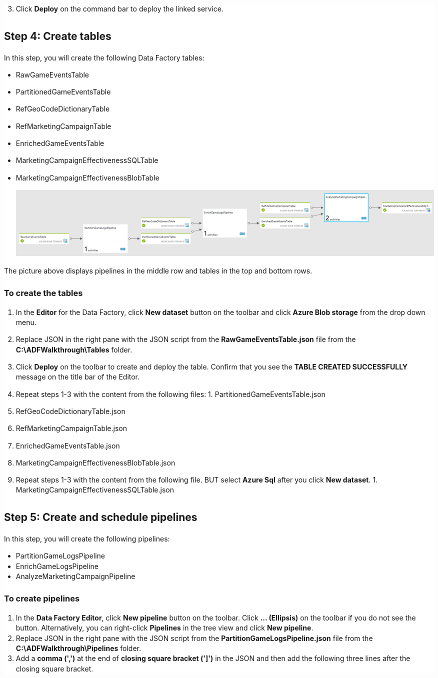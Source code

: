 3. Click **Deploy** on the command bar to deploy the linked service.


## <a name="MainStep4"></a> Step 4: Create tables
In this step, you will create the following Data Factory tables: 

* RawGameEventsTable
* PartitionedGameEventsTable
* RefGeoCodeDictionaryTable
* RefMarketingCampaignTable
* EnrichedGameEventsTable
* MarketingCampaignEffectivenessSQLTable
* MarketingCampaignEffectivenessBlobTable

    ![Tutorial End-to-End Flow][image-data-factory-tutorial-end-to-end-flow]


The picture above displays pipelines in the middle row and tables in the top and bottom rows. 

### To create the tables
1. In the **Editor** for the Data Factory, click **New dataset** button on the toolbar and click **Azure Blob storage** from the drop down menu. 
2. Replace JSON in the right pane with the JSON script from the **RawGameEventsTable.json** file from the **C:\ADFWalkthrough\Tables** folder.
3. Click **Deploy** on the toolbar to create and deploy the table. Confirm that you see the **TABLE CREATED SUCCESSFULLY** message on the title bar of the Editor.
4. Repeat steps 1-3 with the content from the following files:    1. PartitionedGameEventsTable.json
2. RefGeoCodeDictionaryTable.json
3. RefMarketingCampaignTable.json
4. EnrichedGameEventsTable.json
5. MarketingCampaignEffectivenessBlobTable.json 


5. Repeat steps 1-3 with the content from the following file. BUT select **Azure Sql** after you click **New dataset**.   1. MarketingCampaignEffectivenessSQLTable.json



## <a name="MainStep5"></a> Step 5: Create and schedule pipelines
In this step, you will create the following pipelines: 

* PartitionGameLogsPipeline
* EnrichGameLogsPipeline
* AnalyzeMarketingCampaignPipeline

### To create pipelines
1. In the **Data Factory Editor**, click **New pipeline** button on the toolbar. Click **... (Ellipsis)** on the toolbar if you do not see the button. Alternatively, you can right-click **Pipelines** in the tree view and click **New pipeline**.
2. Replace JSON in the right pane with the JSON script from the **PartitionGameLogsPipeline.json** file from the **C:\ADFWalkthrough\Pipelines** folder.
3. Add a **comma (',')** at the end of **closing square bracket (']')** in the JSON and then add the following three lines after the closing square bracket. 


[monitor-manage-using-powershell]: data-factory-monitor-manage-using-powershell.md
[use-custom-activities]: data-factory-use-custom-activities.md
[troubleshoot]: data-factory-troubleshoot.md
[cmdlet-reference]: http://go.microsoft.com/fwlink/?LinkId=517456
[adfsamples]: data-factory-samples.md
[adfgetstarted]: data-factory-get-started.md
[adftutorial-using-powershell]: data-factory-tutorial-using-powershell.md
[adfintroduction]: data-factory-introduction.md
[usepigandhive]: data-factory-data-transformation-activities.md
[tutorial-onpremises]: data-factory-tutorial-extend-onpremises.md
[download-azure-powershell]: ../powershell-install-configure.md
[azure-portal]: http://portal.azure.com
[azure-purchase-options]: http://azure.microsoft.com/pricing/purchase-options/
[azure-member-offers]: http://azure.microsoft.com/pricing/member-offers/
[azure-free-trial]: http://azure.microsoft.com/pricing/free-trial/
[sqlcmd-install]: http://www.microsoft.com/download/details.aspx?id=35580
[azure-sql-firewall]: https://azure.microsoft.com/documentation/articles/sql-database-configure-firewall-settings/
[adfwalkthrough-download]: http://go.microsoft.com/fwlink/?LinkId=517495
[developer-reference]: http://go.microsoft.com/fwlink/?LinkId=516908
[DataSlicesBySliceTime]: ./media/data-factory-tutorial/DataSlicesBySliceTime.png
[image-author-deploy-tile]: ./media/data-factory-tutorial/author-deploy-tile.png
[image-editor-newdatastore-button]: ./media/data-factory-tutorial/editor-newdatastore-button.png
[image-editor-blob-storage-json]: ./media/data-factory-tutorial/editor-blob-storage-json.png
[image-editor-blob-storage-deploy]: ./media/data-factory-tutorial/editor-blob-storage-deploy.png
[image-data-factory-tutorial-end-to-end-flow]: ./media/data-factory-tutorial/EndToEndWorkflow.png
[image-data-factory-tutorial-partition-game-logs-pipeline]: ./media/data-factory-tutorial/PartitionGameLogsPipeline.png
[image-data-factory-tutorial-enrich-game-logs-pipeline]: ./media/data-factory-tutorial/EnrichGameLogsPipeline.png
[image-data-factory-tutorial-analyze-marketing-campaign-pipeline]: ./media/data-factory-tutorial/AnalyzeMarketingCampaignPipeline.png
[image-data-factory-tutorial-new-datafactory-blade]: ./media/data-factory-tutorial/NewDataFactoryBlade.png
[image-data-factory-tutorial-resourcegroup-blade]: ./media/data-factory-tutorial/ResourceGroupBlade.png
[image-data-factory-tutorial-create-resourcegroup]: ./media/data-factory-tutorial/CreateResourceGroup.png
[image-data-factory-tutorial-datafactory-homepage]: ./media/data-factory-tutorial/DataFactoryHomePage.png
[image-data-factory-tutorial-create-datafactory]: ./media/data-factory-tutorial/CreateDataFactory.png
[image-data-factory-tutorial-diagram-link]: ./media/data-factory-tutorial/DataFactoryDiagramLink.png
[image-data-factory-tutorial-diagram-view]: ./media/data-factory-tutorial/DiagramView.png
[image-data-factory-monitoring-startboard]: ./media/data-factory-tutorial/MonitoringStartBoard.png
[image-data-factory-monitoring-browse-datafactories]: ./media/data-factory-tutorial/MonitoringBrowseDataFactories.png
[image-data-factory-monitoring-pipeline-consumed-produced]: ./media/data-factory-tutorial/MonitoringPipelineConsumedProduced.png
[image-data-factory-monitoring-raw-game-events-table]: ./media/data-factory-tutorial/MonitoringRawGameEventsTable.png
[image-data-factory-monitoring-raw-game-events-table-dataslice-blade]: ./media/data-factory-tutorial/MonitoringPartitionGameEventsTableDataSliceBlade.png
[image-data-factory-monitoring-activity-run-details]: ./media/data-factory-tutorial/MonitoringActivityRunDetails.png
[image-data-factory-new-datafactory-menu]: ./media/data-factory-tutorial/NewDataFactoryMenu.png